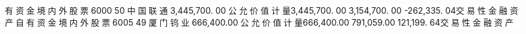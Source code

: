 有
资
金
境
内
外
股
票
6000
50
中
国
联
通
3,445,700.
00
公
允
价
值
计
量3,445,700.
00
3,154,700.
00
-262,335.
04交
易
性
金
融
资
产
自
有
资
金
境
内
外
股
票
6005
49
厦
门
钨
业
666,400.00
公
允
价
值
计
量666,400.00
791,059.00
121,199.
64交
易
性
金
融
资
产